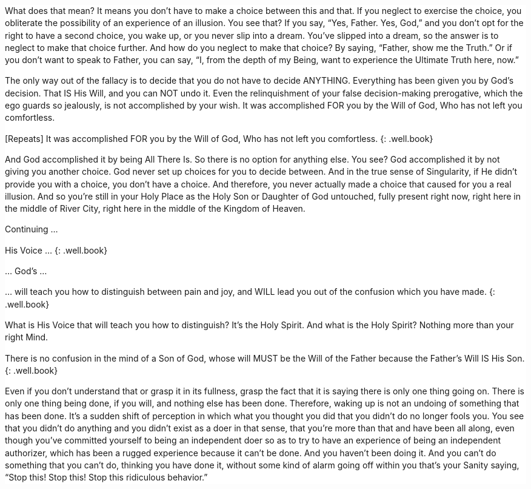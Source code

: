 What does that mean? It means you don&rsquo;t have to make a choice
between this and that. If you neglect to exercise the choice, you
obliterate the possibility of an experience of an illusion. You see
that? If you say, &ldquo;Yes, Father. Yes, God,&rdquo; and you
don&rsquo;t opt for the right to have a second choice, you wake up, or
you never slip into a dream. You&rsquo;ve slipped into a dream, so the
answer is to neglect to make that choice further. And how do you neglect
to make that choice? By saying, &ldquo;Father, show me the Truth.&rdquo;
Or if you don&rsquo;t want to speak to Father, you can say, &ldquo;I,
from the depth of my Being, want to experience the Ultimate Truth here,
now.&rdquo;

The only way out of the fallacy is to decide that you do not have to
decide ANYTHING. Everything has been given you by God&rsquo;s decision.
That IS His Will, and you can NOT undo it. Even the relinquishment of
your false decision-making prerogative, which the ego guards so
jealously, is not accomplished by your wish. It was accomplished FOR you
by the Will of God, Who has not left you comfortless.

[Repeats] It was accomplished FOR you by the Will of God, Who has not
left you comfortless.
{: .well.book}

And God accomplished it by being All There Is. So there is no option for
anything else. You see? God accomplished it by not giving you another
choice. God never set up choices for you to decide between. And in the
true sense of Singularity, if He didn&rsquo;t provide you with a choice,
you don&rsquo;t have a choice. And therefore, you never actually made a
choice that caused for you a real illusion. And so you&rsquo;re still in
your Holy Place as the Holy Son or Daughter of God untouched, fully
present right now, right here in the middle of River City, right here in
the middle of the Kingdom of Heaven.

Continuing &hellip;

His Voice &hellip;
{: .well.book}

&hellip; God&rsquo;s &hellip;

&hellip; will teach you how to distinguish between pain and joy, and
WILL lead you out of the confusion which you have made.
{: .well.book}

What is His Voice that will teach you how to distinguish? It&rsquo;s the
Holy Spirit. And what is the Holy Spirit? Nothing more than your right
Mind.

There is no confusion in the mind of a Son of God, whose will MUST be
the Will of the Father because the Father&rsquo;s Will IS His Son.
{: .well.book}

Even if you don&rsquo;t understand that or grasp it in its fullness,
grasp the fact that it is saying there is only one thing going on. There
is only one thing being done, if you will, and nothing else has been
done. Therefore, waking up is not an undoing of something that has been
done. It&rsquo;s a sudden shift of perception in which what you thought
you did that you didn&rsquo;t do no longer fools you. You see that you
didn&rsquo;t do anything and you didn&rsquo;t exist as a doer in that
sense, that you&rsquo;re more than that and have been all along, even
though you&rsquo;ve committed yourself to being an independent doer so
as to try to have an experience of being an independent authorizer,
which has been a rugged experience because it can&rsquo;t be done. And
you haven&rsquo;t been doing it. And you can&rsquo;t do something that
you can&rsquo;t do, thinking you have done it, without some kind of
alarm going off within you that&rsquo;s your Sanity saying, &ldquo;Stop
this! Stop this! Stop this ridiculous behavior.&rdquo;


[^1]: T7.10 The Confusion of Strength and Weakness